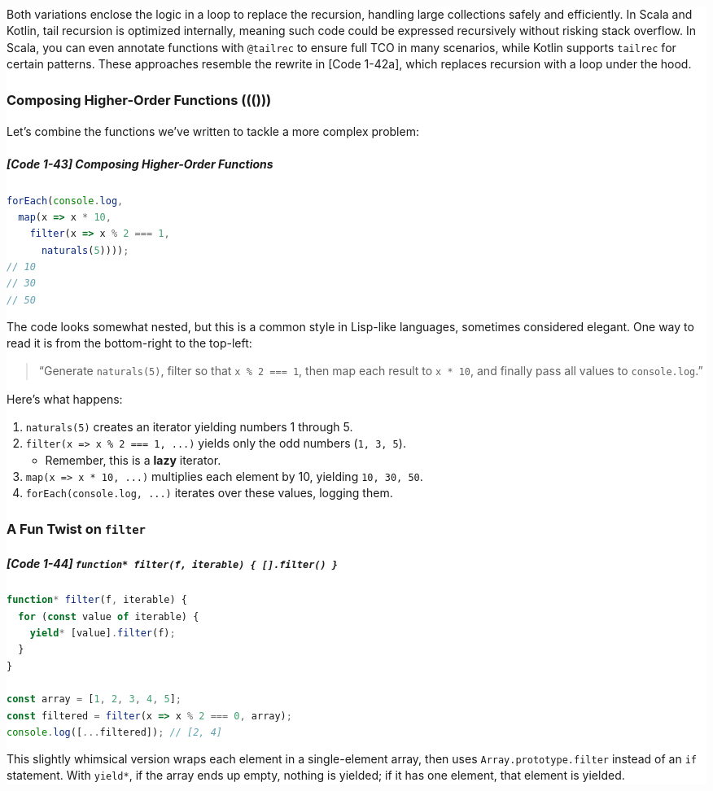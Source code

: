 Both variations enclose the logic in a loop to replace the recursion, handling large collections safely and efficiently. In Scala and Kotlin, tail recursion is optimized internally, meaning such code could be expressed recursively without risking stack overflow. In Scala, you can even annotate functions with `@tailrec` to ensure full TCO in many scenarios, while Kotlin supports `tailrec` for certain patterns. These approaches resemble the rewrite in [Code 1-42a], which replaces recursion with a loop under the hood.

### Composing Higher-Order Functions ((()))

Let’s combine the functions we’ve written to tackle a more complex problem:

##### [Code 1-43] Composing Higher-Order Functions

```typescript
forEach(console.log,
  map(x => x * 10,
    filter(x => x % 2 === 1,
      naturals(5))));
// 10
// 30
// 50
```

The code looks somewhat nested, but this is a common style in Lisp-like languages, sometimes considered elegant. One way to read it is from the bottom-right to the top-left:

> “Generate `naturals(5)`, filter so that `x % 2 === 1`, then map each result to `x * 10`, and finally pass all values to `console.log`.”

Here’s what happens:

1. `naturals(5)` creates an iterator yielding numbers 1 through 5.
2. `filter(x => x % 2 === 1, ...)` yields only the odd numbers (`1, 3, 5`).
   - Remember, this is a **lazy** iterator.
3. `map(x => x * 10, ...)` multiplies each element by 10, yielding `10, 30, 50`.
4. `forEach(console.log, ...)` iterates over these values, logging them.

### A Fun Twist on `filter`

##### [Code 1-44] `function* filter(f, iterable) { [].filter() }`

```javascript
function* filter(f, iterable) {
  for (const value of iterable) {
    yield* [value].filter(f);
  }
}

const array = [1, 2, 3, 4, 5];
const filtered = filter(x => x % 2 === 0, array);
console.log([...filtered]); // [2, 4]
```

This slightly whimsical version wraps each element in a single-element array, then uses `Array.prototype.filter` instead of an `if` statement. With `yield*`, if the array ends up empty, nothing is yielded; if it has one element, that element is yielded.
